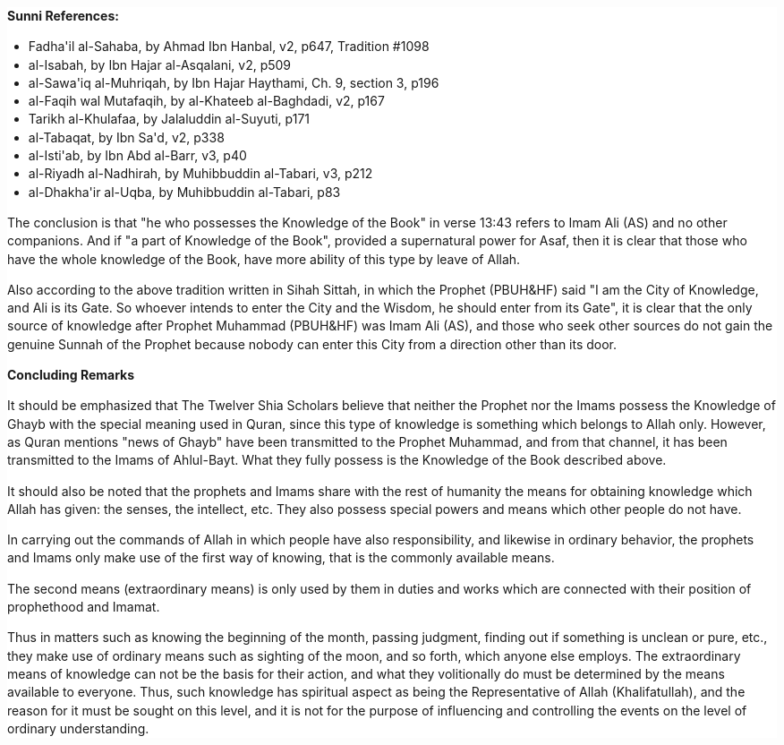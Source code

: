 **Sunni References:**

- Fadha'il al-Sahaba, by Ahmad Ibn Hanbal, v2, p647, Tradition \#1098
- al-Isabah, by Ibn Hajar al-Asqalani, v2, p509
- al-Sawa'iq al-Muhriqah, by Ibn Hajar Haythami, Ch. 9, section 3,
p196
- al-Faqih wal Mutafaqih, by al-Khateeb al-Baghdadi, v2, p167
- Tarikh al-Khulafaa, by Jalaluddin al-Suyuti, p171
- al-Tabaqat, by Ibn Sa'd, v2, p338
- al-Isti'ab, by Ibn Abd al-Barr, v3, p40
- al-Riyadh al-Nadhirah, by Muhibbuddin al-Tabari, v3, p212
- al-Dhakha'ir al-Uqba, by Muhibbuddin al-Tabari, p83

The conclusion is that "he who possesses the Knowledge of the Book" in
verse 13:43 refers to Imam Ali (AS) and no other companions. And if "a
part of Knowledge of the Book", provided a supernatural power for Asaf,
then it is clear that those who have the whole knowledge of the Book,
have more ability of this type by leave of Allah.

Also according to the above tradition written in Sihah Sittah, in which
the Prophet (PBUH&HF) said "I am the City of Knowledge, and Ali is its
Gate. So whoever intends to enter the City and the Wisdom, he should
enter from its Gate", it is clear that the only source of knowledge
after Prophet Muhammad (PBUH&HF) was Imam Ali (AS), and those who seek
other sources do not gain the genuine Sunnah of the Prophet because
nobody can enter this City from a direction other than its door.


**Concluding Remarks**

It should be emphasized that The Twelver Shia Scholars believe that
neither the Prophet nor the Imams possess the Knowledge of Ghayb with
the special meaning used in Quran, since this type of knowledge is
something which belongs to Allah only. However, as Quran mentions "news
of Ghayb" have been transmitted to the Prophet Muhammad, and from that
channel, it has been transmitted to the Imams of Ahlul-Bayt. What they
fully possess is the Knowledge of the Book described above.

It should also be noted that the prophets and Imams share with the rest
of humanity the means for obtaining knowledge which Allah has given: the
senses, the intellect, etc. They also possess special powers and means
which other people do not have.

In carrying out the commands of Allah in which people have also
responsibility, and likewise in ordinary behavior, the prophets and
Imams only make use of the first way of knowing, that is the commonly
available means.

The second means (extraordinary means) is only used by them in duties
and works which are connected with their position of prophethood and
Imamat.

Thus in matters such as knowing the beginning of the month, passing
judgment, finding out if something is unclean or pure, etc., they make
use of ordinary means such as sighting of the moon, and so forth, which
anyone else employs. The extraordinary means of knowledge can not be the
basis for their action, and what they volitionally do must be determined
by the means available to everyone. Thus, such knowledge has spiritual
aspect as being the Representative of Allah (Khalifatullah), and the
reason for it must be sought on this level, and it is not for the
purpose of influencing and controlling the events on the level of
ordinary understanding.
